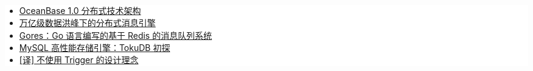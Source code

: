 - [OceanBase 1.0 分布式技术架构](https://weekly.manong.io/bounce?url=https%3A%2F%2Ftoutiao.io%2Fk%2Fp21ck6&aid=8646&nid=154)
- [万亿级数据洪峰下的分布式消息引擎](https://weekly.manong.io/bounce?url=https%3A%2F%2Ftoutiao.io%2Fk%2Fmnuuvd&aid=8579&nid=153)
- [Gores：Go 语言编写的基于 Redis 的消息队列系统](https://weekly.manong.io/bounce?url=https%3A%2F%2Ftoutiao.io%2Fk%2Fpts7bc&aid=8569&nid=152)
- [MySQL 高性能存储引擎：TokuDB 初探](https://weekly.manong.io/bounce?url=https%3A%2F%2Ftoutiao.io%2Fk%2Fucy4jn&aid=8289&nid=148)
- [[译] 不使用 Trigger 的设计理念](https://weekly.manong.io/bounce?url=https%3A%2F%2Ftoutiao.io%2Fk%2Ftsuyz4&aid=8226&nid=147)
